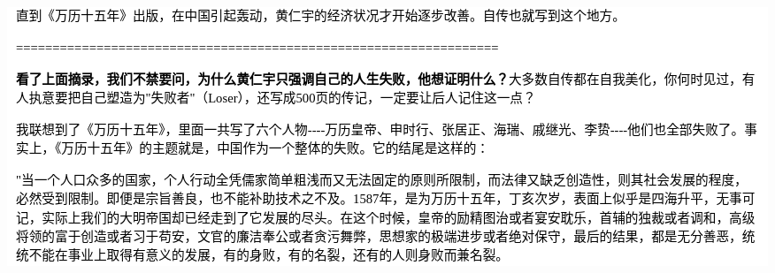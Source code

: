 </div>

<div
style="color: black; direction: ltr; font-family: &quot;Arial&quot;; font-size: 11pt; margin-bottom: 0; margin-left: 7.5pt; margin-right: 7.5pt; margin-top: 0; padding: 0;">

<span
style="font-family: &quot;Verdana&quot;;">直到《万历十五年》出版，在中国引起轰动，黄仁宇的经济状况才开始逐步改善。自传也就写到这个地方。</span>

</div>

<div
style="color: black; direction: ltr; font-family: &quot;Arial&quot;; font-size: 11pt; margin-bottom: 0; margin-left: 7.5pt; margin-right: 7.5pt; margin-top: 0; padding: 0;">

<span
style="font-family: &quot;Verdana&quot;;">==================================================================</span>

</div>

<div
style="color: black; direction: ltr; font-family: &quot;Arial&quot;; font-size: 11pt; margin-bottom: 0; margin-left: 7.5pt; margin-right: 7.5pt; margin-top: 0; padding: 0;">

<span
style="font-family: &quot;Verdana&quot;; font-weight: bold;">看了上面摘录，我们不禁要问，为什么黄仁宇只强调自己的人生失败，他想证明什么？</span><span
style="font-family: &quot;Verdana&quot;;">大多数自传都在自我美化，你何时见过，有人执意要把自己塑造为"失败者"（Loser），还写成500页的传记，一定要让后人记住这一点？</span>

</div>

<div
style="color: black; direction: ltr; font-family: &quot;Arial&quot;; font-size: 11pt; margin-bottom: 0; margin-left: 7.5pt; margin-right: 7.5pt; margin-top: 0; padding: 0;">

<span
style="font-family: &quot;Verdana&quot;;">我联想到了《万历十五年》，里面一共写了六个人物----万历皇帝、申时行、张居正、海瑞、戚继光、李贽----他们也全部失败了。事实上，《万历十五年》的主题就是，中国作为一个整体的失败。它的结尾是这样的：</span>

</div>

<div
style="color: black; direction: ltr; font-family: &quot;Arial&quot;; font-size: 11pt; margin-bottom: 0; margin-left: 7.5pt; margin-right: 7.5pt; margin-top: 0; padding: 0;">

<span
style="font-family: &quot;Verdana&quot;;">"当一个人口众多的国家，个人行动全凭儒家简单粗浅而又无法固定的原则所限制，而法律又缺乏创造性，则其社会发展的程度，必然受到限制。即便是宗旨善良，也不能补助技术之不及。1587年，是为万历十五年，丁亥次岁，表面上似乎是四海升平，无事可记，实际上我们的大明帝国却已经走到了它发展的尽头。在这个时候，皇帝的励精图治或者宴安耽乐，首辅的独裁或者调和，高级将领的富于创造或者习于苟安，文官的廉洁奉公或者贪污舞弊，思想家的极端进步或者绝对保守，最后的结果，都是无分善恶，统统不能在事业上取得有意义的发展，有的身败，有的名裂，还有的人则身败而兼名裂。</span>

</div>

<div
style="color: black; direction: ltr; font-family: &quot;Arial&quot;; font-size: 11pt; margin-bottom: 0; margin-left: 7.5pt; margin-right: 7.5pt; margin-top: 0; padding: 0;">
